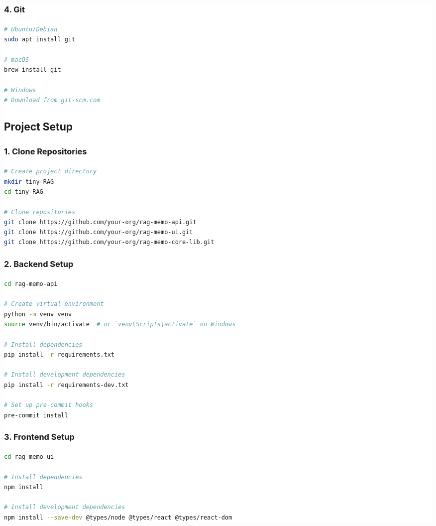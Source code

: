 ### 4. Git
```bash
# Ubuntu/Debian
sudo apt install git

# macOS
brew install git

# Windows
# Download from git-scm.com
```

## Project Setup

### 1. Clone Repositories
```bash
# Create project directory
mkdir tiny-RAG
cd tiny-RAG

# Clone repositories
git clone https://github.com/your-org/rag-memo-api.git
git clone https://github.com/your-org/rag-memo-ui.git
git clone https://github.com/your-org/rag-memo-core-lib.git
```

### 2. Backend Setup
```bash
cd rag-memo-api

# Create virtual environment
python -m venv venv
source venv/bin/activate  # or `venv\Scripts\activate` on Windows

# Install dependencies
pip install -r requirements.txt

# Install development dependencies
pip install -r requirements-dev.txt

# Set up pre-commit hooks
pre-commit install
```

### 3. Frontend Setup
```bash
cd rag-memo-ui

# Install dependencies
npm install

# Install development dependencies
npm install --save-dev @types/node @types/react @types/react-dom
```
